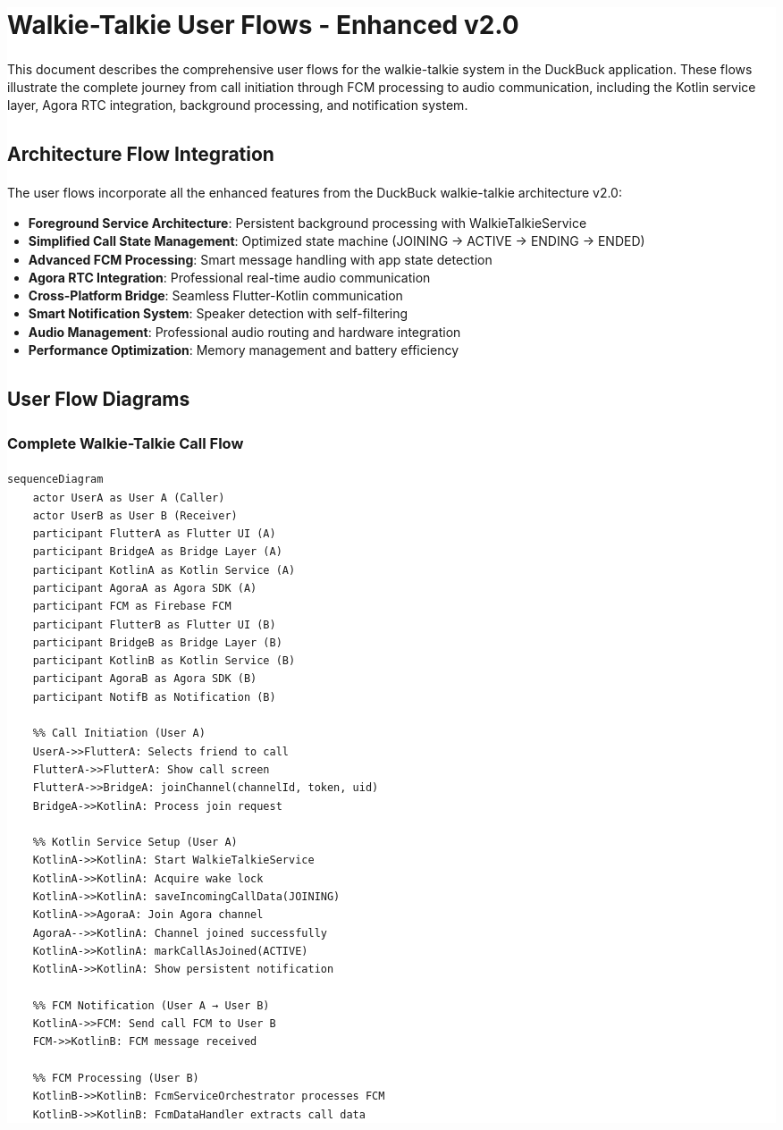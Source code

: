 # Walkie-Talkie User Flows - Enhanced v2.0

This document describes the comprehensive user flows for the walkie-talkie system in the DuckBuck application. These flows illustrate the complete journey from call initiation through FCM processing to audio communication, including the Kotlin service layer, Agora RTC integration, background processing, and notification system.

## Architecture Flow Integration

The user flows incorporate all the enhanced features from the DuckBuck walkie-talkie architecture v2.0:

- **Foreground Service Architecture**: Persistent background processing with WalkieTalkieService
- **Simplified Call State Management**: Optimized state machine (JOINING → ACTIVE → ENDING → ENDED)
- **Advanced FCM Processing**: Smart message handling with app state detection
- **Agora RTC Integration**: Professional real-time audio communication
- **Cross-Platform Bridge**: Seamless Flutter-Kotlin communication
- **Smart Notification System**: Speaker detection with self-filtering
- **Audio Management**: Professional audio routing and hardware integration
- **Performance Optimization**: Memory management and battery efficiency

## User Flow Diagrams

### Complete Walkie-Talkie Call Flow

```mermaid
sequenceDiagram
    actor UserA as User A (Caller)
    actor UserB as User B (Receiver)
    participant FlutterA as Flutter UI (A)
    participant BridgeA as Bridge Layer (A)
    participant KotlinA as Kotlin Service (A)
    participant AgoraA as Agora SDK (A)
    participant FCM as Firebase FCM
    participant FlutterB as Flutter UI (B)
    participant BridgeB as Bridge Layer (B)
    participant KotlinB as Kotlin Service (B)
    participant AgoraB as Agora SDK (B)
    participant NotifB as Notification (B)
    
    %% Call Initiation (User A)
    UserA->>FlutterA: Selects friend to call
    FlutterA->>FlutterA: Show call screen
    FlutterA->>BridgeA: joinChannel(channelId, token, uid)
    BridgeA->>KotlinA: Process join request
    
    %% Kotlin Service Setup (User A)
    KotlinA->>KotlinA: Start WalkieTalkieService
    KotlinA->>KotlinA: Acquire wake lock
    KotlinA->>KotlinA: saveIncomingCallData(JOINING)
    KotlinA->>AgoraA: Join Agora channel
    AgoraA-->>KotlinA: Channel joined successfully
    KotlinA->>KotlinA: markCallAsJoined(ACTIVE)
    KotlinA->>KotlinA: Show persistent notification
    
    %% FCM Notification (User A → User B)
    KotlinA->>FCM: Send call FCM to User B
    FCM->>KotlinB: FCM message received
    
    %% FCM Processing (User B)
    KotlinB->>KotlinB: FcmServiceOrchestrator processes FCM
    KotlinB->>KotlinB: FcmDataHandler extracts call data
```